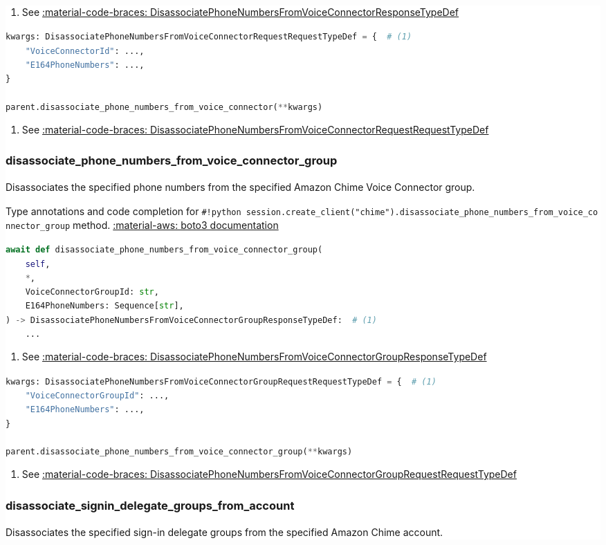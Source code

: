 1. See [:material-code-braces: DisassociatePhoneNumbersFromVoiceConnectorResponseTypeDef](./type_defs.md#disassociatephonenumbersfromvoiceconnectorresponsetypedef) 


```python title="Usage example with kwargs"
kwargs: DisassociatePhoneNumbersFromVoiceConnectorRequestRequestTypeDef = {  # (1)
    "VoiceConnectorId": ...,
    "E164PhoneNumbers": ...,
}

parent.disassociate_phone_numbers_from_voice_connector(**kwargs)
```

1. See [:material-code-braces: DisassociatePhoneNumbersFromVoiceConnectorRequestRequestTypeDef](./type_defs.md#disassociatephonenumbersfromvoiceconnectorrequestrequesttypedef) 

### disassociate\_phone\_numbers\_from\_voice\_connector\_group

Disassociates the specified phone numbers from the specified Amazon Chime Voice
Connector group.

Type annotations and code completion for `#!python session.create_client("chime").disassociate_phone_numbers_from_voice_connector_group` method.
[:material-aws: boto3 documentation](https://boto3.amazonaws.com/v1/documentation/api/latest/reference/services/chime.html#Chime.Client.disassociate_phone_numbers_from_voice_connector_group)

```python title="Method definition"
await def disassociate_phone_numbers_from_voice_connector_group(
    self,
    *,
    VoiceConnectorGroupId: str,
    E164PhoneNumbers: Sequence[str],
) -> DisassociatePhoneNumbersFromVoiceConnectorGroupResponseTypeDef:  # (1)
    ...
```

1. See [:material-code-braces: DisassociatePhoneNumbersFromVoiceConnectorGroupResponseTypeDef](./type_defs.md#disassociatephonenumbersfromvoiceconnectorgroupresponsetypedef) 


```python title="Usage example with kwargs"
kwargs: DisassociatePhoneNumbersFromVoiceConnectorGroupRequestRequestTypeDef = {  # (1)
    "VoiceConnectorGroupId": ...,
    "E164PhoneNumbers": ...,
}

parent.disassociate_phone_numbers_from_voice_connector_group(**kwargs)
```

1. See [:material-code-braces: DisassociatePhoneNumbersFromVoiceConnectorGroupRequestRequestTypeDef](./type_defs.md#disassociatephonenumbersfromvoiceconnectorgrouprequestrequesttypedef) 

### disassociate\_signin\_delegate\_groups\_from\_account

Disassociates the specified sign-in delegate groups from the specified Amazon
Chime account.
